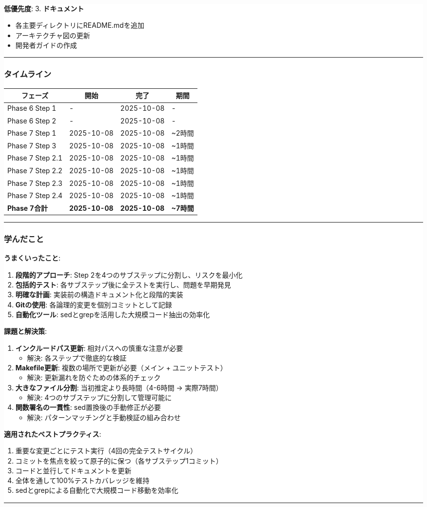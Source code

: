 **低優先度**:
3. **ドキュメント**
   - 各主要ディレクトリにREADME.mdを追加
   - アーキテクチャ図の更新
   - 開発者ガイドの作成

---

### タイムライン

| フェーズ | 開始 | 完了 | 期間 |
|---------|-----|------|------|
| Phase 6 Step 1 | - | 2025-10-08 | - |
| Phase 6 Step 2 | - | 2025-10-08 | - |
| Phase 7 Step 1 | 2025-10-08 | 2025-10-08 | ~2時間 |
| Phase 7 Step 3 | 2025-10-08 | 2025-10-08 | ~1時間 |
| Phase 7 Step 2.1 | 2025-10-08 | 2025-10-08 | ~1時間 |
| Phase 7 Step 2.2 | 2025-10-08 | 2025-10-08 | ~1時間 |
| Phase 7 Step 2.3 | 2025-10-08 | 2025-10-08 | ~1時間 |
| Phase 7 Step 2.4 | 2025-10-08 | 2025-10-08 | ~1時間 |
| **Phase 7合計** | **2025-10-08** | **2025-10-08** | **~7時間** |

---

### 学んだこと

**うまくいったこと**:
1. **段階的アプローチ**: Step 2を4つのサブステップに分割し、リスクを最小化
2. **包括的テスト**: 各サブステップ後に全テストを実行し、問題を早期発見
3. **明確な計画**: 実装前の構造ドキュメント化と段階的実装
4. **Gitの使用**: 各論理的変更を個別コミットとして記録
5. **自動化ツール**: sedとgrepを活用した大規模コード抽出の効率化

**課題と解決策**:
1. **インクルードパス更新**: 相対パスへの慎重な注意が必要
   - 解決: 各ステップで徹底的な検証
2. **Makefile更新**: 複数の場所で更新が必要（メイン + ユニットテスト）
   - 解決: 更新漏れを防ぐための体系的チェック
3. **大きなファイル分割**: 当初推定より長時間（4-6時間 → 実際7時間）
   - 解決: 4つのサブステップに分割して管理可能に
4. **関数署名の一貫性**: sed置換後の手動修正が必要
   - 解決: パターンマッチングと手動検証の組み合わせ

**適用されたベストプラクティス**:
1. 重要な変更ごとにテスト実行（4回の完全テストサイクル）
2. コミットを焦点を絞って原子的に保つ（各サブステップ1コミット）
3. コードと並行してドキュメントを更新
4. 全体を通して100%テストカバレッジを維持
5. sedとgrepによる自動化で大規模コード移動を効率化

---